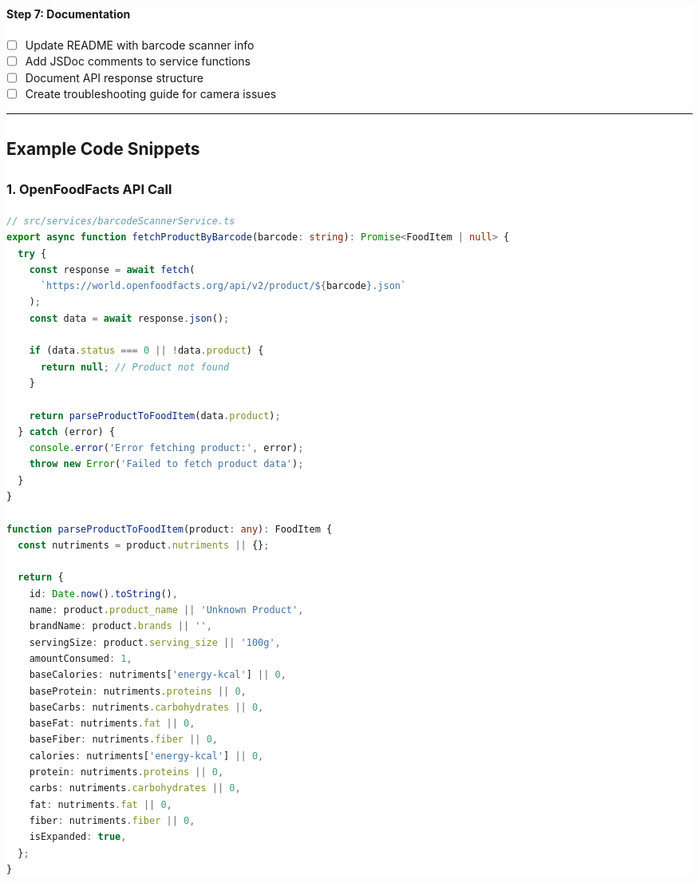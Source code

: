 #### **Step 7: Documentation**
- [ ] Update README with barcode scanner info
- [ ] Add JSDoc comments to service functions
- [ ] Document API response structure
- [ ] Create troubleshooting guide for camera issues

---

## Example Code Snippets

### 1. OpenFoodFacts API Call
```typescript
// src/services/barcodeScannerService.ts
export async function fetchProductByBarcode(barcode: string): Promise<FoodItem | null> {
  try {
    const response = await fetch(
      `https://world.openfoodfacts.org/api/v2/product/${barcode}.json`
    );
    const data = await response.json();

    if (data.status === 0 || !data.product) {
      return null; // Product not found
    }

    return parseProductToFoodItem(data.product);
  } catch (error) {
    console.error('Error fetching product:', error);
    throw new Error('Failed to fetch product data');
  }
}

function parseProductToFoodItem(product: any): FoodItem {
  const nutriments = product.nutriments || {};

  return {
    id: Date.now().toString(),
    name: product.product_name || 'Unknown Product',
    brandName: product.brands || '',
    servingSize: product.serving_size || '100g',
    amountConsumed: 1,
    baseCalories: nutriments['energy-kcal'] || 0,
    baseProtein: nutriments.proteins || 0,
    baseCarbs: nutriments.carbohydrates || 0,
    baseFat: nutriments.fat || 0,
    baseFiber: nutriments.fiber || 0,
    calories: nutriments['energy-kcal'] || 0,
    protein: nutriments.proteins || 0,
    carbs: nutriments.carbohydrates || 0,
    fat: nutriments.fat || 0,
    fiber: nutriments.fiber || 0,
    isExpanded: true,
  };
}
```
